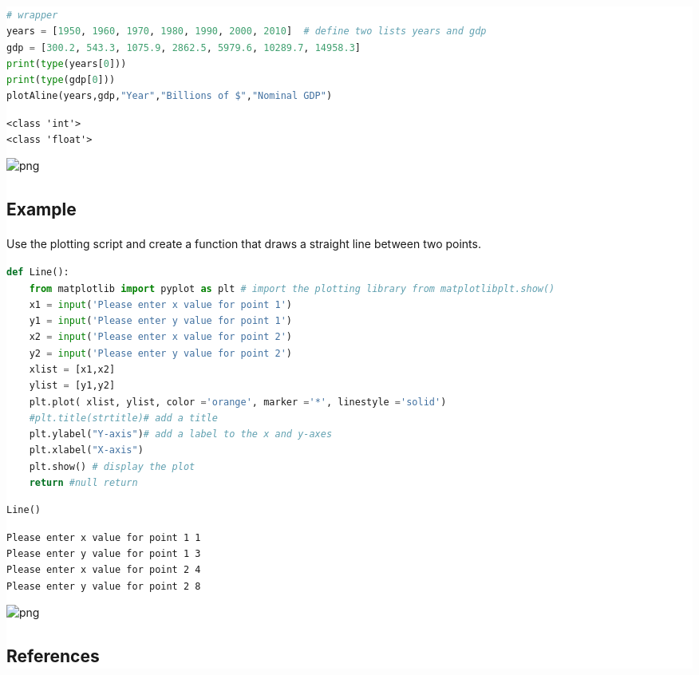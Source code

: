 
```python
# wrapper
years = [1950, 1960, 1970, 1980, 1990, 2000, 2010]  # define two lists years and gdp
gdp = [300.2, 543.3, 1075.9, 2862.5, 5979.6, 10289.7, 14958.3]
print(type(years[0]))
print(type(gdp[0]))
plotAline(years,gdp,"Year","Billions of $","Nominal GDP")
```

    <class 'int'>
    <class 'float'>



    
![png](output_33_1.png)
    


## Example 
Use the plotting script and create a function that draws a straight line between two points.


```python
def Line():
    from matplotlib import pyplot as plt # import the plotting library from matplotlibplt.show()
    x1 = input('Please enter x value for point 1')
    y1 = input('Please enter y value for point 1')
    x2 = input('Please enter x value for point 2')
    y2 = input('Please enter y value for point 2')
    xlist = [x1,x2]
    ylist = [y1,y2]
    plt.plot( xlist, ylist, color ='orange', marker ='*', linestyle ='solid') 
    #plt.title(strtitle)# add a title
    plt.ylabel("Y-axis")# add a label to the x and y-axes
    plt.xlabel("X-axis")
    plt.show() # display the plot
    return #null return
```


```python
Line()
```

    Please enter x value for point 1 1
    Please enter y value for point 1 3
    Please enter x value for point 2 4
    Please enter y value for point 2 8



    
![png](output_36_1.png)
    


## References
